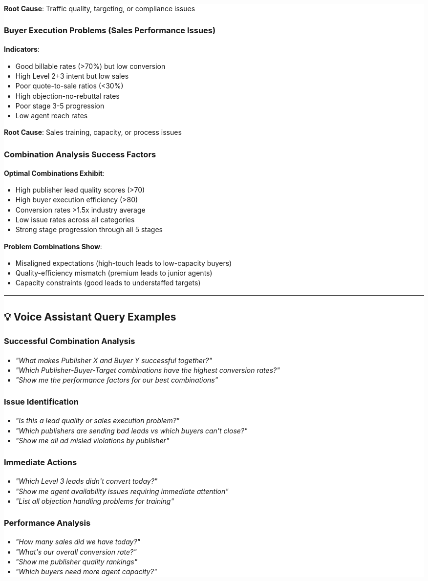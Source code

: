 **Root Cause**: Traffic quality, targeting, or compliance issues

### **Buyer Execution Problems** (Sales Performance Issues)
**Indicators**:
- Good billable rates (>70%) but low conversion
- High Level 2+3 intent but low sales
- Poor quote-to-sale ratios (<30%)
- High objection-no-rebuttal rates
- Poor stage 3-5 progression
- Low agent reach rates

**Root Cause**: Sales training, capacity, or process issues

### **Combination Analysis Success Factors**
**Optimal Combinations Exhibit**:
- High publisher lead quality scores (>70)
- High buyer execution efficiency (>80)
- Conversion rates >1.5x industry average
- Low issue rates across all categories
- Strong stage progression through all 5 stages

**Problem Combinations Show**:
- Misaligned expectations (high-touch leads to low-capacity buyers)
- Quality-efficiency mismatch (premium leads to junior agents)
- Capacity constraints (good leads to understaffed targets)

---

## 💡 Voice Assistant Query Examples

### **Successful Combination Analysis**
- *"What makes Publisher X and Buyer Y successful together?"*
- *"Which Publisher-Buyer-Target combinations have the highest conversion rates?"*
- *"Show me the performance factors for our best combinations"*

### **Issue Identification**
- *"Is this a lead quality or sales execution problem?"*
- *"Which publishers are sending bad leads vs which buyers can't close?"*
- *"Show me all ad misled violations by publisher"*

### **Immediate Actions**
- *"Which Level 3 leads didn't convert today?"*
- *"Show me agent availability issues requiring immediate attention"*
- *"List all objection handling problems for training"*

### **Performance Analysis**
- *"How many sales did we have today?"*
- *"What's our overall conversion rate?"*
- *"Show me publisher quality rankings"*
- *"Which buyers need more agent capacity?"*
